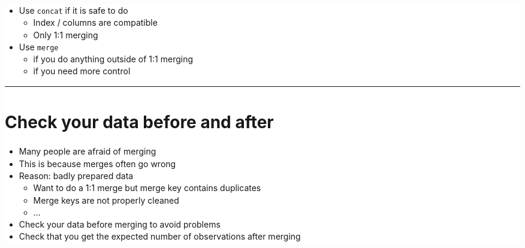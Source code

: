 - Use `concat` if it is safe to do
  - Index / columns are compatible
  - Only 1:1 merging
- Use `merge`
  - if you do anything outside of 1:1 merging
  - if you need more control


---

# Check your data before and after

- Many people are afraid of merging
- This is because merges often go wrong
- Reason: badly prepared data
  - Want to do a 1:1 merge but merge key contains duplicates
  - Merge keys are not properly cleaned
  - ...
- Check your data before merging to avoid problems
- Check that you get the expected number of observations after merging
